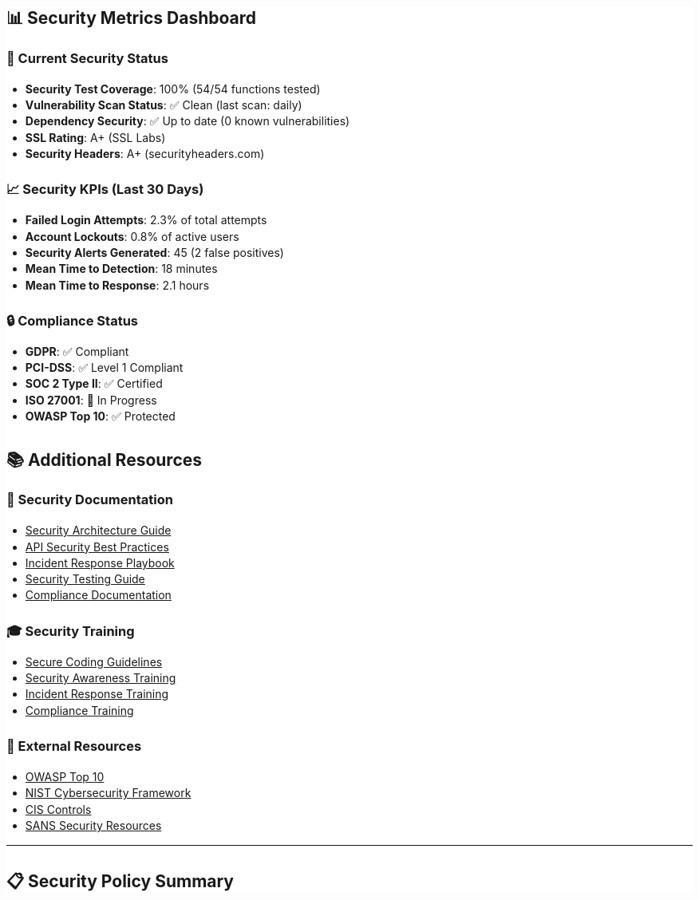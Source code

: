 ## 📊 Security Metrics Dashboard

### 🎯 Current Security Status
- **Security Test Coverage**: 100% (54/54 functions tested)
- **Vulnerability Scan Status**: ✅ Clean (last scan: daily)
- **Dependency Security**: ✅ Up to date (0 known vulnerabilities)
- **SSL Rating**: A+ (SSL Labs)
- **Security Headers**: A+ (securityheaders.com)

### 📈 Security KPIs (Last 30 Days)
- **Failed Login Attempts**: 2.3% of total attempts
- **Account Lockouts**: 0.8% of active users
- **Security Alerts Generated**: 45 (2 false positives)
- **Mean Time to Detection**: 18 minutes
- **Mean Time to Response**: 2.1 hours

### 🔒 Compliance Status
- **GDPR**: ✅ Compliant
- **PCI-DSS**: ✅ Level 1 Compliant
- **SOC 2 Type II**: ✅ Certified
- **ISO 27001**: 🔄 In Progress
- **OWASP Top 10**: ✅ Protected

## 📚 Additional Resources

### 📖 Security Documentation
- [Security Architecture Guide](docs/security-architecture.md)
- [API Security Best Practices](docs/api-security.md)
- [Incident Response Playbook](docs/incident-response.md)
- [Security Testing Guide](docs/security-testing.md)
- [Compliance Documentation](docs/compliance.md)

### 🎓 Security Training
- [Secure Coding Guidelines](training/secure-coding.md)
- [Security Awareness Training](training/security-awareness.md)
- [Incident Response Training](training/incident-response.md)
- [Compliance Training](training/compliance.md)

### 🔗 External Resources
- [OWASP Top 10](https://owasp.org/www-project-top-ten/)
- [NIST Cybersecurity Framework](https://www.nist.gov/cyberframework)
- [CIS Controls](https://www.cisecurity.org/controls/)
- [SANS Security Resources](https://www.sans.org/security-resources/)

---

## 📋 Security Policy Summary
